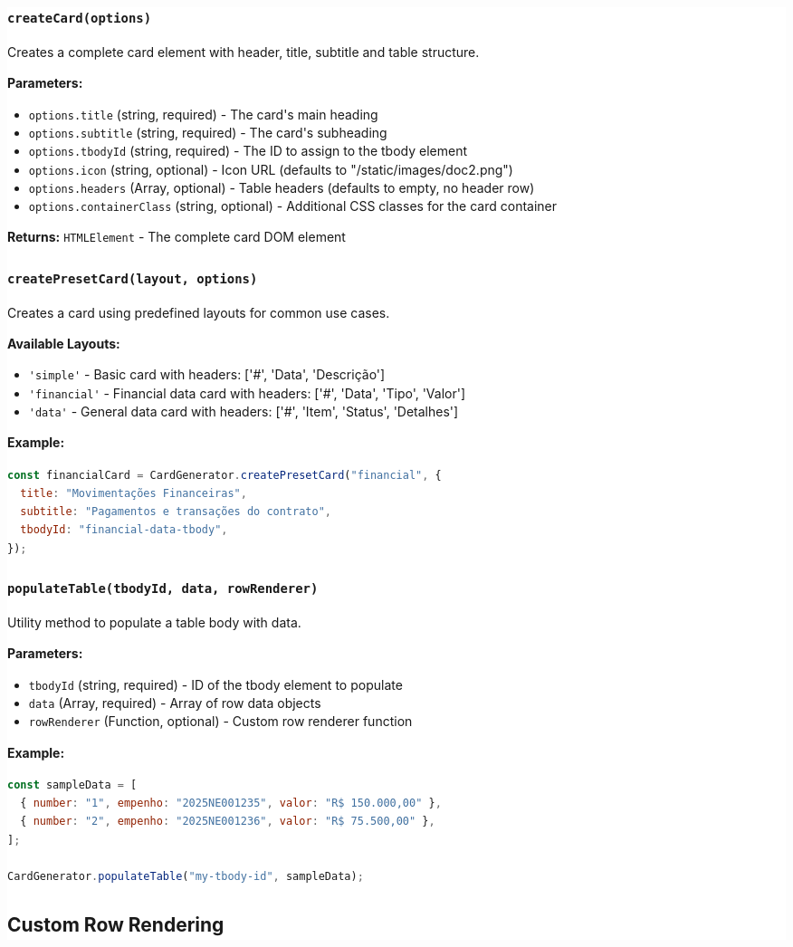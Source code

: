 ### `createCard(options)`

Creates a complete card element with header, title, subtitle and table structure.

**Parameters:**

- `options.title` (string, required) - The card's main heading
- `options.subtitle` (string, required) - The card's subheading
- `options.tbodyId` (string, required) - The ID to assign to the tbody element
- `options.icon` (string, optional) - Icon URL (defaults to "/static/images/doc2.png")
- `options.headers` (Array, optional) - Table headers (defaults to empty, no header row)
- `options.containerClass` (string, optional) - Additional CSS classes for the card container

**Returns:** `HTMLElement` - The complete card DOM element

### `createPresetCard(layout, options)`

Creates a card using predefined layouts for common use cases.

**Available Layouts:**

- `'simple'` - Basic card with headers: ['#', 'Data', 'Descrição']
- `'financial'` - Financial data card with headers: ['#', 'Data', 'Tipo', 'Valor']
- `'data'` - General data card with headers: ['#', 'Item', 'Status', 'Detalhes']

**Example:**

```javascript
const financialCard = CardGenerator.createPresetCard("financial", {
  title: "Movimentações Financeiras",
  subtitle: "Pagamentos e transações do contrato",
  tbodyId: "financial-data-tbody",
});
```

### `populateTable(tbodyId, data, rowRenderer)`

Utility method to populate a table body with data.

**Parameters:**

- `tbodyId` (string, required) - ID of the tbody element to populate
- `data` (Array, required) - Array of row data objects
- `rowRenderer` (Function, optional) - Custom row renderer function

**Example:**

```javascript
const sampleData = [
  { number: "1", empenho: "2025NE001235", valor: "R$ 150.000,00" },
  { number: "2", empenho: "2025NE001236", valor: "R$ 75.500,00" },
];

CardGenerator.populateTable("my-tbody-id", sampleData);
```

## Custom Row Rendering
